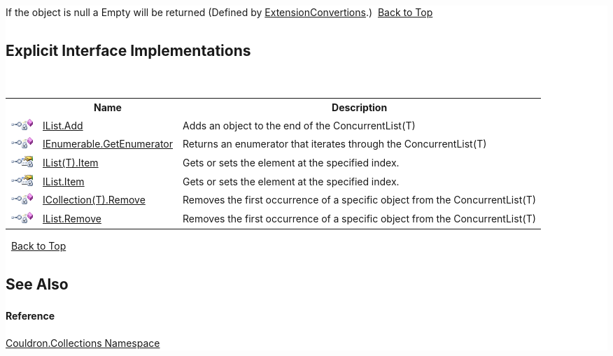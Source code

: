  If the object is null a Empty will be returned
 (Defined by <a href="T_Couldron_ExtensionConvertions">ExtensionConvertions</a>.)</td></tr></table>&nbsp;
<a href="#concurrentlist(*t*)-class">Back to Top</a>

## Explicit Interface Implementations
&nbsp;<table><tr><th></th><th>Name</th><th>Description</th></tr><tr><td>![Explicit interface implementation](media/pubinterface.gif "Explicit interface implementation")![Private method](media/privmethod.gif "Private method")</td><td><a href="M_Couldron_Collections_ConcurrentList_1_System_Collections_IList_Add">IList.Add</a></td><td>
Adds an object to the end of the ConcurrentList(T)</td></tr><tr><td>![Explicit interface implementation](media/pubinterface.gif "Explicit interface implementation")![Private method](media/privmethod.gif "Private method")</td><td><a href="M_Couldron_Collections_ConcurrentList_1_System_Collections_IEnumerable_GetEnumerator">IEnumerable.GetEnumerator</a></td><td>
Returns an enumerator that iterates through the ConcurrentList(T)</td></tr><tr><td>![Explicit interface implementation](media/pubinterface.gif "Explicit interface implementation")![Private property](media/privproperty.gif "Private property")</td><td><a href="P_Couldron_Collections_ConcurrentList_1_System_Collections_Generic_IList{T}_Item">IList(T).Item</a></td><td>
Gets or sets the element at the specified index.</td></tr><tr><td>![Explicit interface implementation](media/pubinterface.gif "Explicit interface implementation")![Private property](media/privproperty.gif "Private property")</td><td><a href="P_Couldron_Collections_ConcurrentList_1_System_Collections_IList_Item">IList.Item</a></td><td>
Gets or sets the element at the specified index.</td></tr><tr><td>![Explicit interface implementation](media/pubinterface.gif "Explicit interface implementation")![Private method](media/privmethod.gif "Private method")</td><td><a href="M_Couldron_Collections_ConcurrentList_1_System_Collections_Generic_ICollection{T}_Remove">ICollection(T).Remove</a></td><td>
Removes the first occurrence of a specific object from the ConcurrentList(T)</td></tr><tr><td>![Explicit interface implementation](media/pubinterface.gif "Explicit interface implementation")![Private method](media/privmethod.gif "Private method")</td><td><a href="M_Couldron_Collections_ConcurrentList_1_System_Collections_IList_Remove">IList.Remove</a></td><td>
Removes the first occurrence of a specific object from the ConcurrentList(T)</td></tr></table>&nbsp;
<a href="#concurrentlist(*t*)-class">Back to Top</a>

## See Also


#### Reference
<a href="N_Couldron_Collections">Couldron.Collections Namespace</a><br />